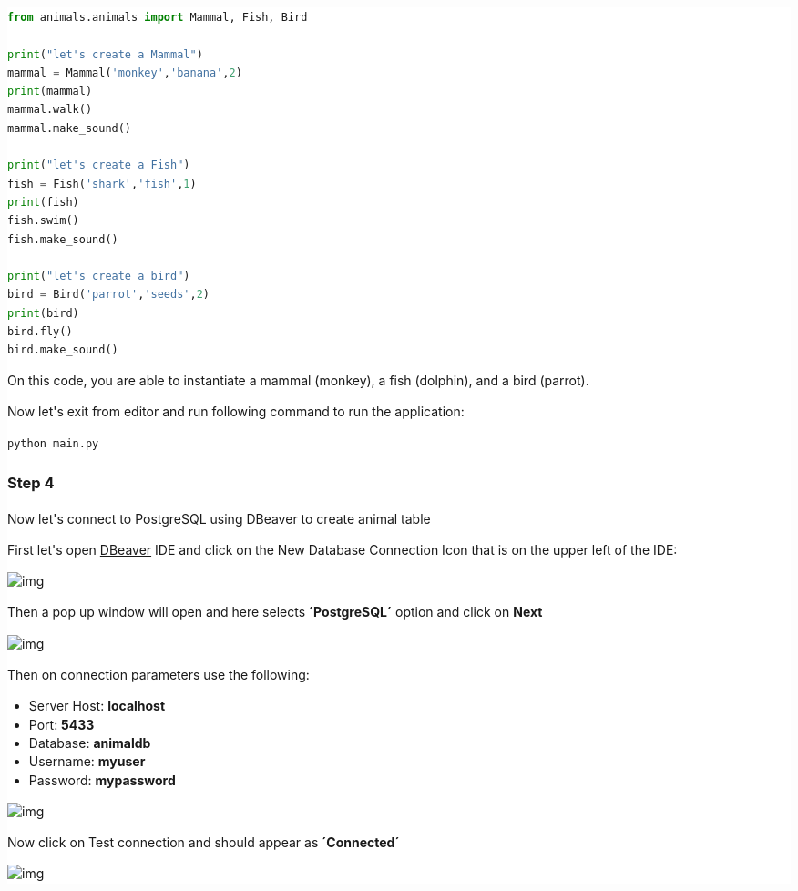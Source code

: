 ```py
from animals.animals import Mammal, Fish, Bird

print("let's create a Mammal")
mammal = Mammal('monkey','banana',2)
print(mammal)
mammal.walk()
mammal.make_sound()

print("let's create a Fish")
fish = Fish('shark','fish',1)
print(fish)
fish.swim()
fish.make_sound()

print("let's create a bird")
bird = Bird('parrot','seeds',2)
print(bird)
bird.fly()
bird.make_sound()
```

On this code, you are able to instantiate a mammal (monkey), a fish (dolphin), and a bird (parrot).

Now let's exit from editor and run following command to run the application:

```sh
python main.py
```

### Step 4

Now let's connect to PostgreSQL using DBeaver to create animal table

First let's open [DBeaver](https://dbeaver.io/download/) IDE and click on the New Database Connection Icon that is on the upper left of the IDE:

![img](documentation_images/dbeaver-1.png)

Then a pop up window will open and here selects **´PostgreSQL´** option and click on **Next**

![img](documentation_images/dbeaver-2.png)

Then on connection parameters use the following:

* Server Host: **localhost**
* Port: **5433**
* Database: **animaldb**
* Username: **myuser**
* Password: **mypassword**

![img](documentation_images/dbeaver-3.png)

Now click on Test connection and should appear as **´Connected´**

![img](documentation_images/dbeaver-4.png)

